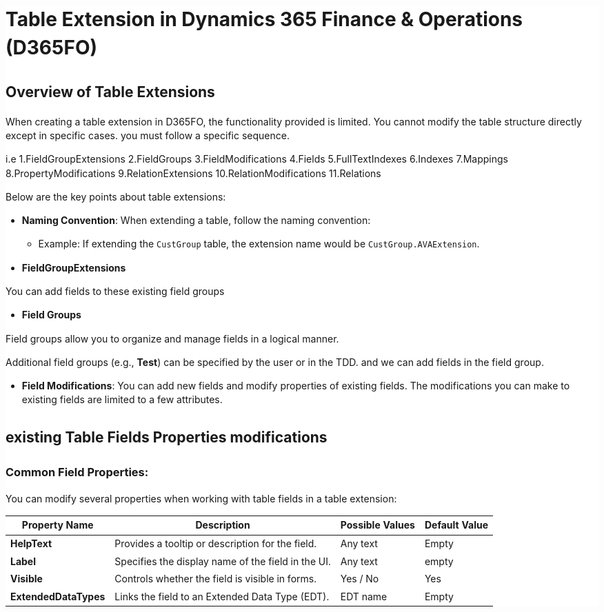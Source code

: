 # Table Extension in Dynamics 365 Finance & Operations (D365FO)

## Overview of Table Extensions

When creating a table extension in D365FO, the functionality provided is limited. 
You cannot modify the table structure directly except in specific cases.  you must follow a specific sequence.

i.e 
1.FieldGroupExtensions
2.FieldGroups 
3.FieldModifications
4.Fields
5.FullTextIndexes
6.Indexes
7.Mappings
8.PropertyModifications
9.RelationExtensions
10.RelationModifications
11.Relations

Below are the key points about table extensions:

- **Naming Convention**: When extending a table, follow the naming convention:
  - Example: If extending the `CustGroup` table, the extension name would be `CustGroup.AVAExtension`.

- **FieldGroupExtensions**

You can add fields to these existing field groups

- **Field Groups**

Field groups allow you to organize and manage fields in a logical manner.

Additional field groups (e.g., **Test**) can be specified by the user or in the TDD. and we can add fields in the field group.
  

- **Field Modifications**: 
   You can add new fields and modify properties of existing fields. The modifications you can make to existing fields are limited to a few attributes.
  

## existing Table Fields Properties modifications

### Common Field Properties:

You can modify several properties when working with table fields in a table extension:

| Property Name           | Description                                           | Possible Values            | Default Value |
|-------------------------|-------------------------------------------------------|----------------------------|---------------|
| **HelpText**             | Provides a tooltip or description for the field.     | Any text                   | Empty         |
| **Label**                | Specifies the display name of the field in the UI.    | Any text                   |empty         |
| **Visible**              | Controls whether the field is visible in forms.      | Yes / No                   | Yes           |
| **ExtendedDataTypes**    | Links the field to an Extended Data Type (EDT).       | EDT name                   | Empty         |
